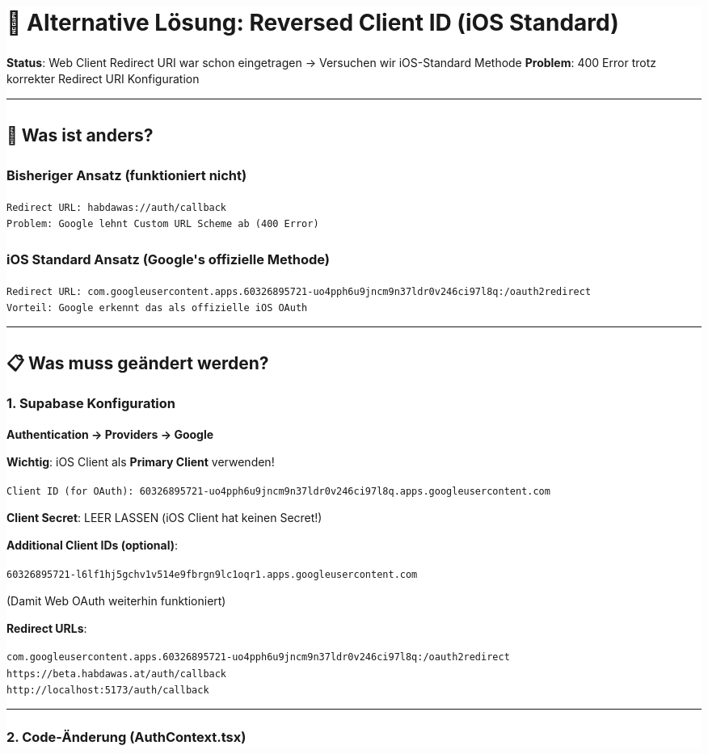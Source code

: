 # 🔄 Alternative Lösung: Reversed Client ID (iOS Standard)

**Status**: Web Client Redirect URI war schon eingetragen → Versuchen wir iOS-Standard Methode
**Problem**: 400 Error trotz korrekter Redirect URI Konfiguration

---

## 🎯 Was ist anders?

### Bisheriger Ansatz (funktioniert nicht)
```
Redirect URL: habdawas://auth/callback
Problem: Google lehnt Custom URL Scheme ab (400 Error)
```

### iOS Standard Ansatz (Google's offizielle Methode)
```
Redirect URL: com.googleusercontent.apps.60326895721-uo4pph6u9jncm9n37ldr0v246ci97l8q:/oauth2redirect
Vorteil: Google erkennt das als offizielle iOS OAuth
```

---

## 📋 Was muss geändert werden?

### 1. Supabase Konfiguration

**Authentication → Providers → Google**

**Wichtig**: iOS Client als **Primary Client** verwenden!

```
Client ID (for OAuth): 60326895721-uo4pph6u9jncm9n37ldr0v246ci97l8q.apps.googleusercontent.com
```

**Client Secret**: LEER LASSEN (iOS Client hat keinen Secret!)

**Additional Client IDs (optional)**:
```
60326895721-l6lf1hj5gchv1v514e9fbrgn9lc1oqr1.apps.googleusercontent.com
```
(Damit Web OAuth weiterhin funktioniert)

**Redirect URLs**:
```
com.googleusercontent.apps.60326895721-uo4pph6u9jncm9n37ldr0v246ci97l8q:/oauth2redirect
https://beta.habdawas.at/auth/callback
http://localhost:5173/auth/callback
```

---

### 2. Code-Änderung (AuthContext.tsx)
